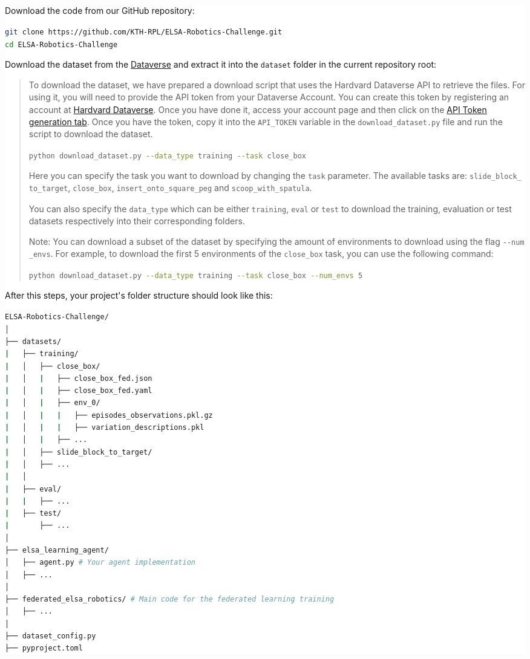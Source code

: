 Download the code from our GitHub repository:

```bash
git clone https://github.com/KTH-RPL/ELSA-Robotics-Challenge.git
cd ELSA-Robotics-Challenge
```

Download the dataset from the [Dataverse](https://dataverse.harvard.edu/dataverse/elsa-robotics-challenge) and extract it into the `dataset` folder in the current repository root:

> To download the dataset, we have prepared a download script that uses the Hardvard Dataverse API to retrieve the files. For using it, you will need to provide the API token from your Dataverse Account. You can create this token by registering an account at [Hardvard Dataverse](https://dataverse.harvard.edu/). Once you have done it, access your account page and then click on the [API Token generation tab](https://dataverse.harvard.edu/dataverseuser.xhtml?selectTab=apiTokenTab). 
> Once you have the token, copy it into the `API_TOKEN` variable in the `download_dataset.py` file and run the script to download the dataset.
> ```bash
> python download_dataset.py --data_type training --task close_box
> ```
> 
> Here you can specify the task you want to download by changing the `task` parameter. The available tasks are: `slide_block_to_target`, `close_box`, `insert_onto_square_peg` and `scoop_with_spatula`.
>
> You can also specify the `data_type` which can be either `training`, `eval` or `test` to download the training, evaluation or test datasets respectively into their corresponding folders.
>
> Note: You can download a subset of the dataset by specifying the amount of environments to download using the flag `--num_envs`. For example, to download the first 5 environments of the `close_box` task, you can use the following command:
> ```bash
> python download_dataset.py --data_type training --task close_box --num_envs 5
> ```

After this steps, your project's folder structure should look like this:

```bash
ELSA-Robotics-Challenge/
│
├── datasets/
|   ├── training/
|   │   ├── close_box/
|   │   |   ├── close_box_fed.json
|   │   |   ├── close_box_fed.yaml
|   │   |   ├── env_0/
|   │   |   |   ├── episodes_observations.pkl.gz
|   │   |   |   ├── variation_descriptions.pkl
|   │   |   ├── ...
|   │   ├── slide_block_to_target/
|   │   ├── ...
|   │
|   ├── eval/
|   |   ├── ...
|   ├── test/
|       ├── ...
│
├── elsa_learning_agent/
│   ├── agent.py # Your agent implementation
│   ├── ...
│
├── federated_elsa_robotics/ # Main code for the federated learning training
│   ├── ...
│
├── dataset_config.py
├── pyproject.toml
```